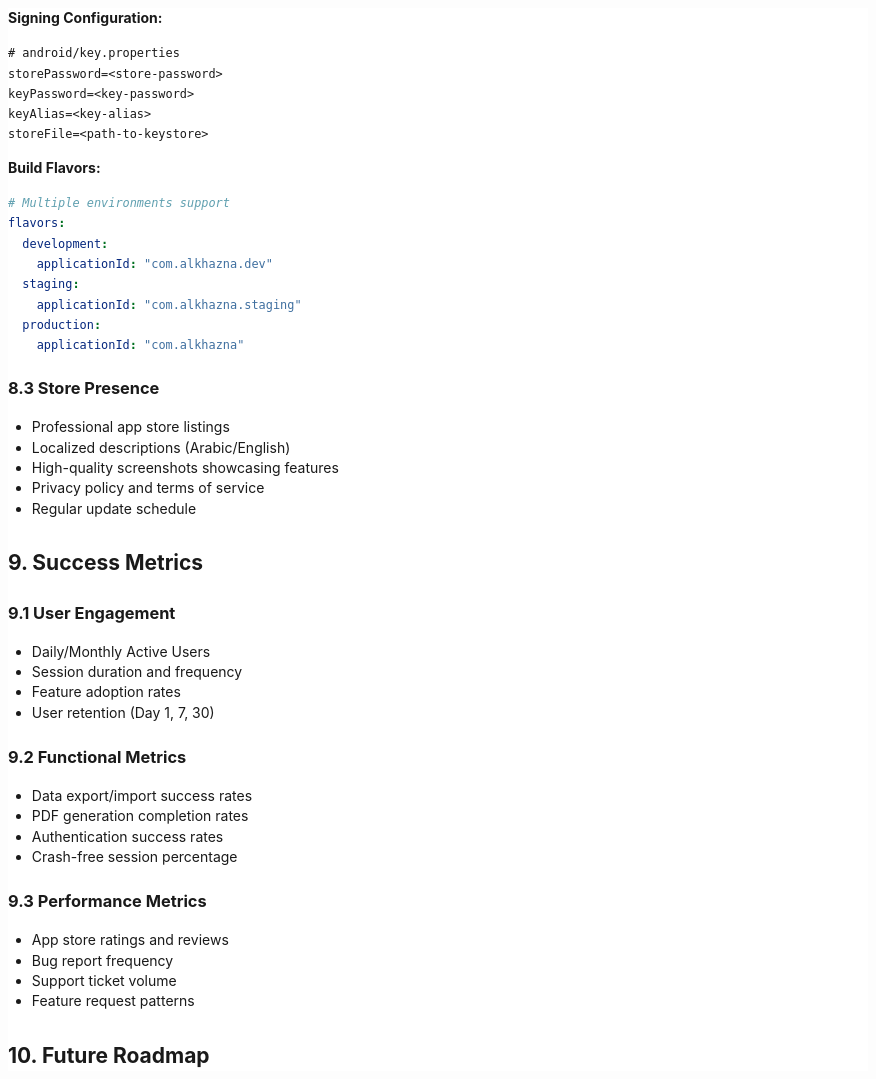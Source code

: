**Signing Configuration:**
```properties
# android/key.properties
storePassword=<store-password>
keyPassword=<key-password>
keyAlias=<key-alias>
storeFile=<path-to-keystore>
```

**Build Flavors:**
```yaml
# Multiple environments support
flavors:
  development:
    applicationId: "com.alkhazna.dev"
  staging:
    applicationId: "com.alkhazna.staging"
  production:
    applicationId: "com.alkhazna"
```

### 8.3 Store Presence
- Professional app store listings
- Localized descriptions (Arabic/English)
- High-quality screenshots showcasing features
- Privacy policy and terms of service
- Regular update schedule

## 9. Success Metrics

### 9.1 User Engagement
- Daily/Monthly Active Users
- Session duration and frequency
- Feature adoption rates
- User retention (Day 1, 7, 30)

### 9.2 Functional Metrics
- Data export/import success rates
- PDF generation completion rates
- Authentication success rates
- Crash-free session percentage

### 9.3 Performance Metrics
- App store ratings and reviews
- Bug report frequency
- Support ticket volume
- Feature request patterns

## 10. Future Roadmap
